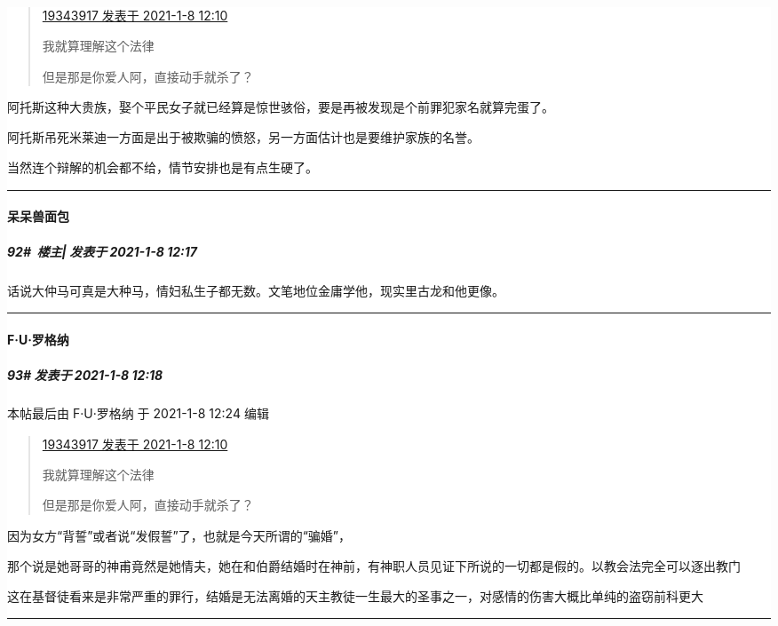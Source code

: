 

<blockquote><a href="httphttps://bbs.saraba1st.com/2b/forum.php?mod=redirect&amp;goto=findpost&amp;pid=49974477&amp;ptid=1981777" target="_blank">19343917 发表于 2021-1-8 12:10</a>

我就算理解这个法律


但是那是你爱人阿，直接动手就杀了？</blockquote>
阿托斯这种大贵族，娶个平民女子就已经算是惊世骇俗，要是再被发现是个前罪犯家名就算完蛋了。


阿托斯吊死米莱迪一方面是出于被欺骗的愤怒，另一方面估计也是要维护家族的名誉。


当然连个辩解的机会都不给，情节安排也是有点生硬了。







*****

####  呆呆兽面包  
##### 92#         楼主| 发表于 2021-1-8 12:17




话说大仲马可真是大种马，情妇私生子都无数。文笔地位金庸学他，现实里古龙和他更像。







*****

####  F·U·罗格纳  
##### 93#       发表于 2021-1-8 12:18



 本帖最后由 F·U·罗格纳 于 2021-1-8 12:24 编辑 
<blockquote><a href="httphttps://bbs.saraba1st.com/2b/forum.php?mod=redirect&amp;goto=findpost&amp;pid=49974477&amp;ptid=1981777" target="_blank">19343917 发表于 2021-1-8 12:10</a>

我就算理解这个法律


但是那是你爱人阿，直接动手就杀了？</blockquote>
因为女方“背誓”或者说“发假誓”了，也就是今天所谓的“骗婚”，

那个说是她哥哥的神甫竟然是她情夫，她在和伯爵结婚时在神前，有神职人员见证下所说的一切都是假的。以教会法完全可以逐出教门


这在基督徒看来是非常严重的罪行，结婚是无法离婚的天主教徒一生最大的圣事之一，对感情的伤害大概比单纯的盗窃前科更大








*****
